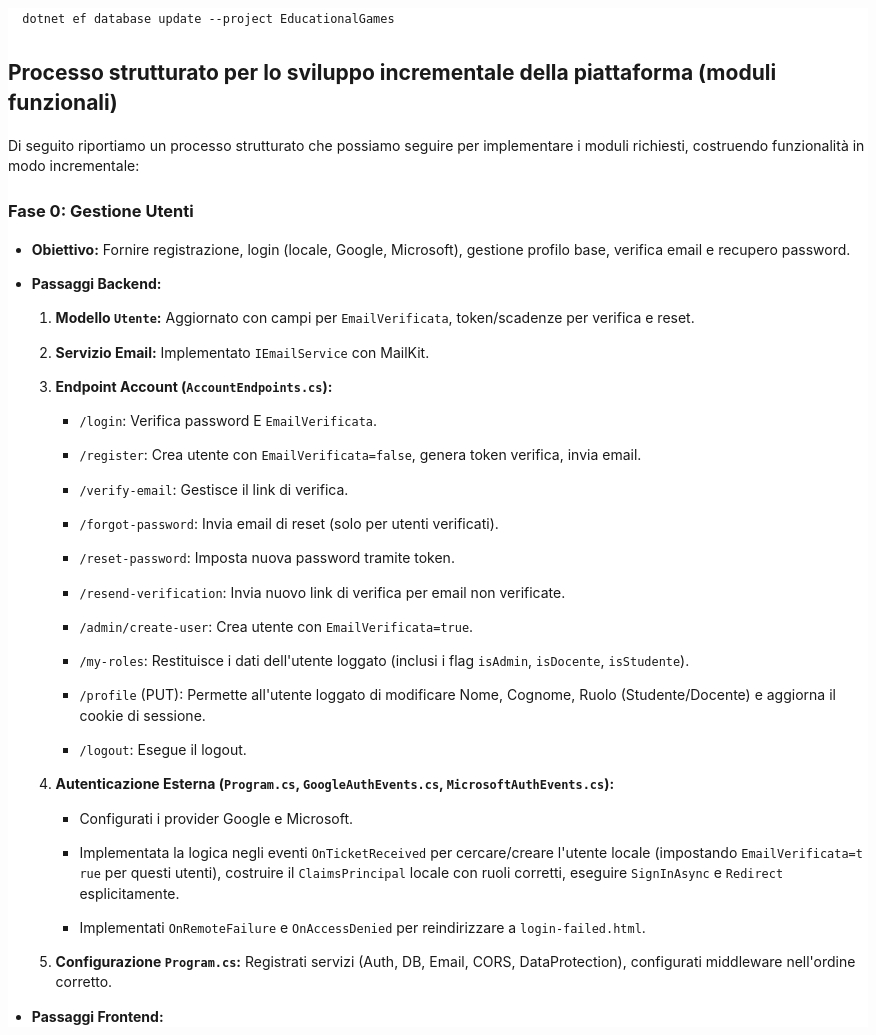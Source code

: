   ```ps
    dotnet ef database update --project EducationalGames
  ```

## Processo strutturato per lo sviluppo incrementale della piattaforma (moduli funzionali)

Di seguito riportiamo un processo strutturato che possiamo seguire per implementare i moduli richiesti, costruendo funzionalità in modo incrementale:

### Fase 0: Gestione Utenti

- **Obiettivo:** Fornire registrazione, login (locale, Google, Microsoft), gestione profilo base, verifica email e recupero password.

- **Passaggi Backend:**

    1. **Modello `Utente`:** Aggiornato con campi per `EmailVerificata`, token/scadenze per verifica e reset.

    2. **Servizio Email:** Implementato `IEmailService` con MailKit.

    3. **Endpoint Account (`AccountEndpoints.cs`):**

        - `/login`: Verifica password E `EmailVerificata`.

        - `/register`: Crea utente con `EmailVerificata=false`, genera token verifica, invia email.

        - `/verify-email`: Gestisce il link di verifica.

        - `/forgot-password`: Invia email di reset (solo per utenti verificati).

        - `/reset-password`: Imposta nuova password tramite token.

        - `/resend-verification`: Invia nuovo link di verifica per email non verificate.

        - `/admin/create-user`: Crea utente con `EmailVerificata=true`.

        - `/my-roles`: Restituisce i dati dell'utente loggato (inclusi i flag `isAdmin`, `isDocente`, `isStudente`).

        - `/profile` (PUT): Permette all'utente loggato di modificare Nome, Cognome, Ruolo (Studente/Docente) e aggiorna il cookie di sessione.

        - `/logout`: Esegue il logout.

    4. **Autenticazione Esterna (`Program.cs`, `GoogleAuthEvents.cs`, `MicrosoftAuthEvents.cs`):**

        - Configurati i provider Google e Microsoft.

        - Implementata la logica negli eventi `OnTicketReceived` per cercare/creare l'utente locale (impostando `EmailVerificata=true` per questi utenti), costruire il `ClaimsPrincipal` locale con ruoli corretti, eseguire `SignInAsync` e `Redirect` esplicitamente.

        - Implementati `OnRemoteFailure` e `OnAccessDenied` per reindirizzare a `login-failed.html`.

    5. **Configurazione `Program.cs`:** Registrati servizi (Auth, DB, Email, CORS, DataProtection), configurati middleware nell'ordine corretto.

- **Passaggi Frontend:**
